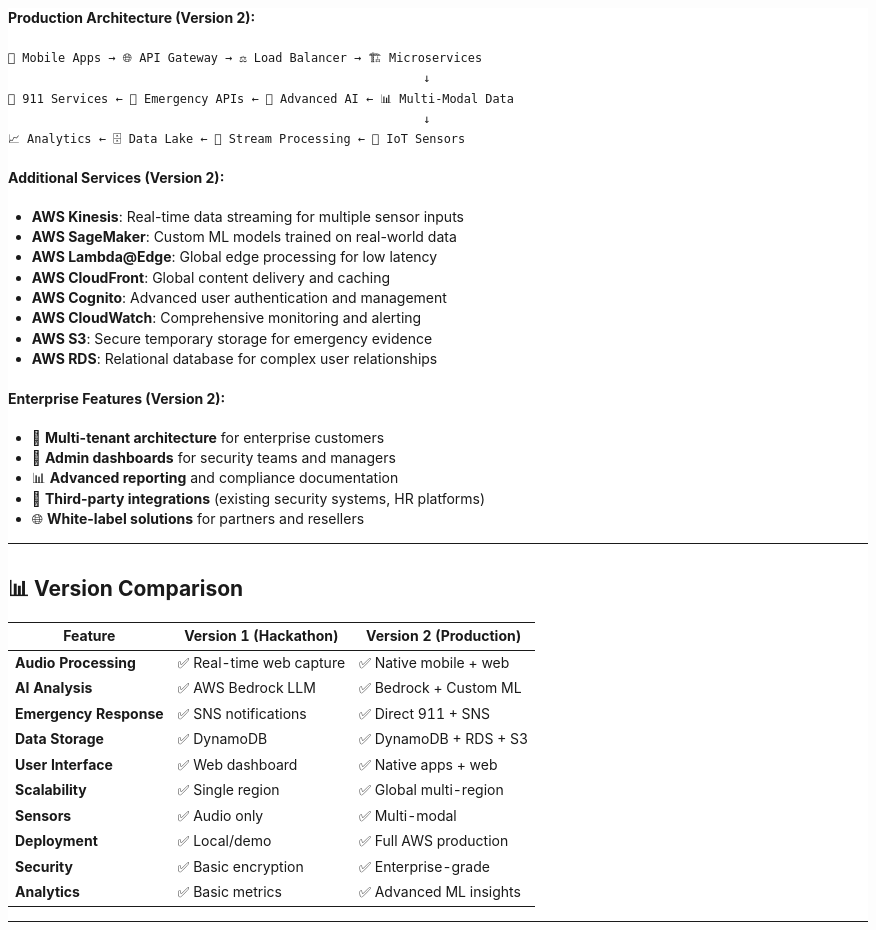 #### **Production Architecture (Version 2):**
```
📱 Mobile Apps → 🌐 API Gateway → ⚖️ Load Balancer → 🏗️ Microservices
                                                          ↓
🚨 911 Services ← 📡 Emergency APIs ← 🧠 Advanced AI ← 📊 Multi-Modal Data
                                                          ↓
📈 Analytics ← 🗄️ Data Lake ← 🔄 Stream Processing ← 📱 IoT Sensors
```

#### **Additional Services (Version 2):**
- **AWS Kinesis**: Real-time data streaming for multiple sensor inputs
- **AWS SageMaker**: Custom ML models trained on real-world data
- **AWS Lambda@Edge**: Global edge processing for low latency
- **AWS CloudFront**: Global content delivery and caching
- **AWS Cognito**: Advanced user authentication and management
- **AWS CloudWatch**: Comprehensive monitoring and alerting
- **AWS S3**: Secure temporary storage for emergency evidence
- **AWS RDS**: Relational database for complex user relationships

#### **Enterprise Features (Version 2):**
- 🏢 **Multi-tenant architecture** for enterprise customers
- 👥 **Admin dashboards** for security teams and managers
- 📊 **Advanced reporting** and compliance documentation
- 🔗 **Third-party integrations** (existing security systems, HR platforms)
- 🌐 **White-label solutions** for partners and resellers

---

## 📊 **Version Comparison**

| Feature | Version 1 (Hackathon) | Version 2 (Production) |
|---------|----------------------|----------------------|
| **Audio Processing** | ✅ Real-time web capture | ✅ Native mobile + web |
| **AI Analysis** | ✅ AWS Bedrock LLM | ✅ Bedrock + Custom ML |
| **Emergency Response** | ✅ SNS notifications | ✅ Direct 911 + SNS |
| **Data Storage** | ✅ DynamoDB | ✅ DynamoDB + RDS + S3 |
| **User Interface** | ✅ Web dashboard | ✅ Native apps + web |
| **Scalability** | ✅ Single region | ✅ Global multi-region |
| **Sensors** | ✅ Audio only | ✅ Multi-modal |
| **Deployment** | ✅ Local/demo | ✅ Full AWS production |
| **Security** | ✅ Basic encryption | ✅ Enterprise-grade |
| **Analytics** | ✅ Basic metrics | ✅ Advanced ML insights |

---
